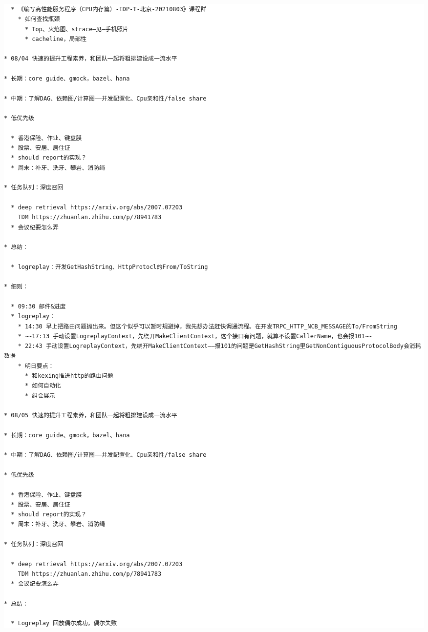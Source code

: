   ```
    * 《编写高性能服务程序（CPU内存篇）-IDP-T-北京-20210803》课程群
      * 如何查找瓶颈
        * Top、火焰图、strace—见—手机照片
        * cacheline，局部性

* 08/04 快速的提升工程素养，和团队一起将粗排建设成一流水平

  * 长期：core guide、gmock，bazel、hana

  * 中期：了解DAG、依赖图/计算图——并发配置化、Cpu亲和性/false share

  * 低优先级

    * 香港保险、作业、键盘膜
    * 股票、安居、居住证
    * should report的实现？
    * 周末：补牙、洗牙、攀岩、消防绳

  * 任务队列：深度召回

    * deep retrieval https://arxiv.org/abs/2007.07203
      TDM https://zhuanlan.zhihu.com/p/78941783
    * 会议纪要怎么弄

  * 总结：

    * logreplay：开发GetHashString、HttpProtocl的From/ToString

  * 细则：

    * 09:30 邮件&进度
    * logreplay：
      * 14:30 早上把路由问题抛出来。但这个似乎可以暂时规避掉，我先想办法赶快调通流程。在开发TRPC_HTTP_NCB_MESSAGE的To/FromString
      * ~~17:13 手动设置LogreplayContext，先绕开MakeClientContext，这个接口有问题，就算不设置CallerName，也会报101~~
      * 22:43 手动设置LogreplayContext，先绕开MakeClientContext——报101的问题是GetHashString里GetNonContiguousProtocolBody会消耗数据
      * 明日要点：
        * 和kexing推进http的路由问题
        * 如何自动化
        * 组会展示

* 08/05 快速的提升工程素养，和团队一起将粗排建设成一流水平

  * 长期：core guide、gmock，bazel、hana

  * 中期：了解DAG、依赖图/计算图——并发配置化、Cpu亲和性/false share

  * 低优先级

    * 香港保险、作业、键盘膜
    * 股票、安居、居住证
    * should report的实现？
    * 周末：补牙、洗牙、攀岩、消防绳

  * 任务队列：深度召回

    * deep retrieval https://arxiv.org/abs/2007.07203
      TDM https://zhuanlan.zhihu.com/p/78941783
    * 会议纪要怎么弄

  * 总结：

    * Logreplay 回放偶尔成功，偶尔失败
  ```